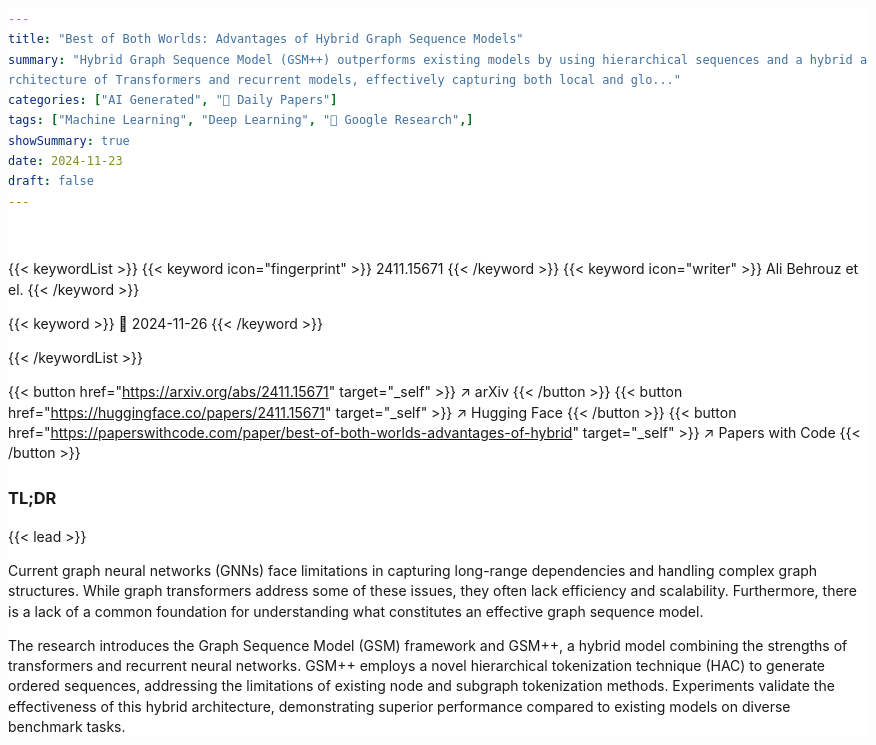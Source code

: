 ```yaml
---
title: "Best of Both Worlds: Advantages of Hybrid Graph Sequence Models"
summary: "Hybrid Graph Sequence Model (GSM++) outperforms existing models by using hierarchical sequences and a hybrid architecture of Transformers and recurrent models, effectively capturing both local and glo..."
categories: ["AI Generated", "🤗 Daily Papers"]
tags: ["Machine Learning", "Deep Learning", "🏢 Google Research",]
showSummary: true
date: 2024-11-23
draft: false
---
```


<br>

{{< keywordList >}}
{{< keyword icon="fingerprint" >}} 2411.15671 {{< /keyword >}}
{{< keyword icon="writer" >}} Ali Behrouz et el. {{< /keyword >}}
 
{{< keyword >}} 🤗 2024-11-26 {{< /keyword >}}
 
{{< /keywordList >}}

{{< button href="https://arxiv.org/abs/2411.15671" target="_self" >}}
↗ arXiv
{{< /button >}}
{{< button href="https://huggingface.co/papers/2411.15671" target="_self" >}}
↗ Hugging Face
{{< /button >}}
{{< button href="https://paperswithcode.com/paper/best-of-both-worlds-advantages-of-hybrid" target="_self" >}}
↗ Papers with Code
{{< /button >}}



<audio controls>
    <source src="https://ai-paper-reviewer.com/2411.15671/podcast.wav" type="audio/wav">
    Your browser does not support the audio element.
</audio>


### TL;DR


{{< lead >}}

Current graph neural networks (GNNs) face limitations in capturing long-range dependencies and handling complex graph structures.  While graph transformers address some of these issues, they often lack efficiency and scalability.  Furthermore, there is a lack of a common foundation for understanding what constitutes an effective graph sequence model.

The research introduces the Graph Sequence Model (GSM) framework and GSM++, a hybrid model combining the strengths of transformers and recurrent neural networks. GSM++ employs a novel hierarchical tokenization technique (HAC) to generate ordered sequences, addressing the limitations of existing node and subgraph tokenization methods.  Experiments validate the effectiveness of this hybrid architecture, demonstrating superior performance compared to existing models on diverse benchmark tasks. 
